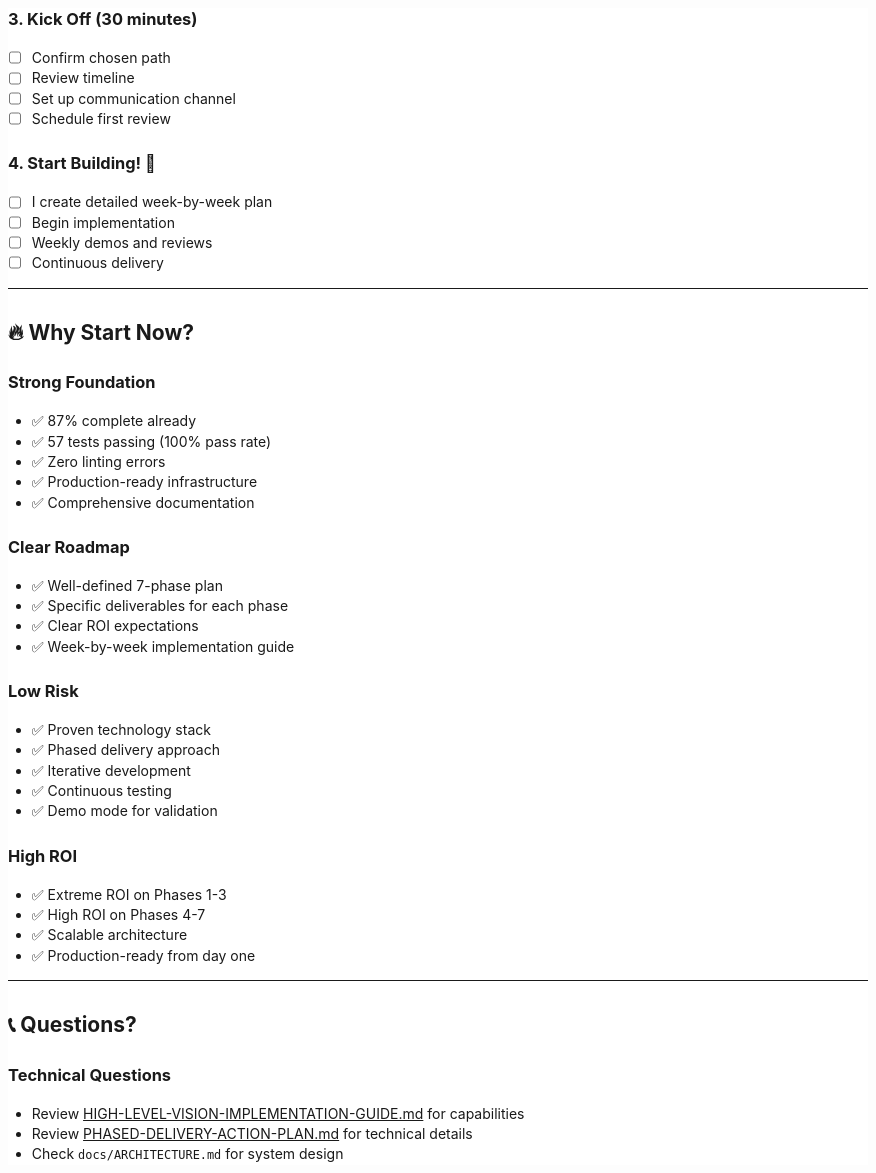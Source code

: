 ### 3. Kick Off (30 minutes)
- [ ] Confirm chosen path
- [ ] Review timeline
- [ ] Set up communication channel
- [ ] Schedule first review

### 4. Start Building! 🚀
- [ ] I create detailed week-by-week plan
- [ ] Begin implementation
- [ ] Weekly demos and reviews
- [ ] Continuous delivery

---

## 🔥 Why Start Now?

### Strong Foundation
- ✅ 87% complete already
- ✅ 57 tests passing (100% pass rate)
- ✅ Zero linting errors
- ✅ Production-ready infrastructure
- ✅ Comprehensive documentation

### Clear Roadmap
- ✅ Well-defined 7-phase plan
- ✅ Specific deliverables for each phase
- ✅ Clear ROI expectations
- ✅ Week-by-week implementation guide

### Low Risk
- ✅ Proven technology stack
- ✅ Phased delivery approach
- ✅ Iterative development
- ✅ Continuous testing
- ✅ Demo mode for validation

### High ROI
- ✅ Extreme ROI on Phases 1-3
- ✅ High ROI on Phases 4-7
- ✅ Scalable architecture
- ✅ Production-ready from day one

---

## 📞 Questions?

### Technical Questions
- Review [HIGH-LEVEL-VISION-IMPLEMENTATION-GUIDE.md](HIGH-LEVEL-VISION-IMPLEMENTATION-GUIDE.md) for capabilities
- Review [PHASED-DELIVERY-ACTION-PLAN.md](PHASED-DELIVERY-ACTION-PLAN.md) for technical details
- Check `docs/ARCHITECTURE.md` for system design
